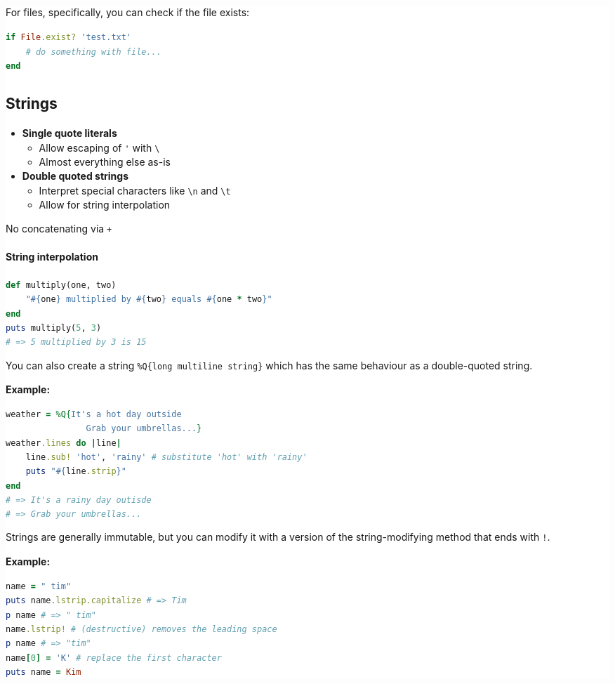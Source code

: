 For files, specifically, you can check if the file exists:

```Ruby
if File.exist? 'test.txt'
	# do something with file...
end
```


## Strings

- **Single quote literals**
	- Allow escaping of `'` with `\`
	- Almost everything else as-is
- **Double quoted strings**
	- Interpret special characters like `\n` and `\t`
	- Allow for string interpolation

No concatenating via `+`

#### String interpolation

```Ruby
def multiply(one, two)
	"#{one} multiplied by #{two} equals #{one * two}"
end
puts multiply(5, 3)
# => 5 multiplied by 3 is 15
```

You can also create a string `%Q{long multiline string}` which has the same behaviour as a double-quoted string.

__Example:__

```Ruby
weather = %Q{It's a hot day outside
				Grab your umbrellas...}
weather.lines do |line|
	line.sub! 'hot', 'rainy' # substitute 'hot' with 'rainy'
	puts "#{line.strip}"
end
# => It's a rainy day outisde
# => Grab your umbrellas...
```

Strings are generally immutable, but you can modify it with a version of the string-modifying method that ends with `!`. 

__Example:__

```Ruby
name = " tim"
puts name.lstrip.capitalize # => Tim
p name # => " tim"
name.lstrip! # (destructive) removes the leading space
p name # => "tim"
name[0] = 'K' # replace the first character
puts name = Kim
```
